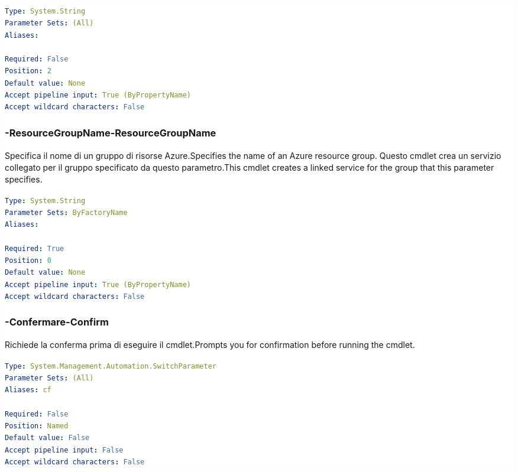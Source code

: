```yaml
Type: System.String
Parameter Sets: (All)
Aliases:

Required: False
Position: 2
Default value: None
Accept pipeline input: True (ByPropertyName)
Accept wildcard characters: False
```

### <span data-ttu-id="eae62-138">-ResourceGroupName</span><span class="sxs-lookup"><span data-stu-id="eae62-138">-ResourceGroupName</span></span>
<span data-ttu-id="eae62-139">Specifica il nome di un gruppo di risorse Azure.</span><span class="sxs-lookup"><span data-stu-id="eae62-139">Specifies the name of an Azure resource group.</span></span>
<span data-ttu-id="eae62-140">Questo cmdlet crea un servizio collegato per il gruppo specificato da questo parametro.</span><span class="sxs-lookup"><span data-stu-id="eae62-140">This cmdlet creates a linked service for the group that this parameter specifies.</span></span>

```yaml
Type: System.String
Parameter Sets: ByFactoryName
Aliases:

Required: True
Position: 0
Default value: None
Accept pipeline input: True (ByPropertyName)
Accept wildcard characters: False
```

### <span data-ttu-id="eae62-141">-Confermare</span><span class="sxs-lookup"><span data-stu-id="eae62-141">-Confirm</span></span>
<span data-ttu-id="eae62-142">Richiede la conferma prima di eseguire il cmdlet.</span><span class="sxs-lookup"><span data-stu-id="eae62-142">Prompts you for confirmation before running the cmdlet.</span></span>

```yaml
Type: System.Management.Automation.SwitchParameter
Parameter Sets: (All)
Aliases: cf

Required: False
Position: Named
Default value: False
Accept pipeline input: False
Accept wildcard characters: False
```
